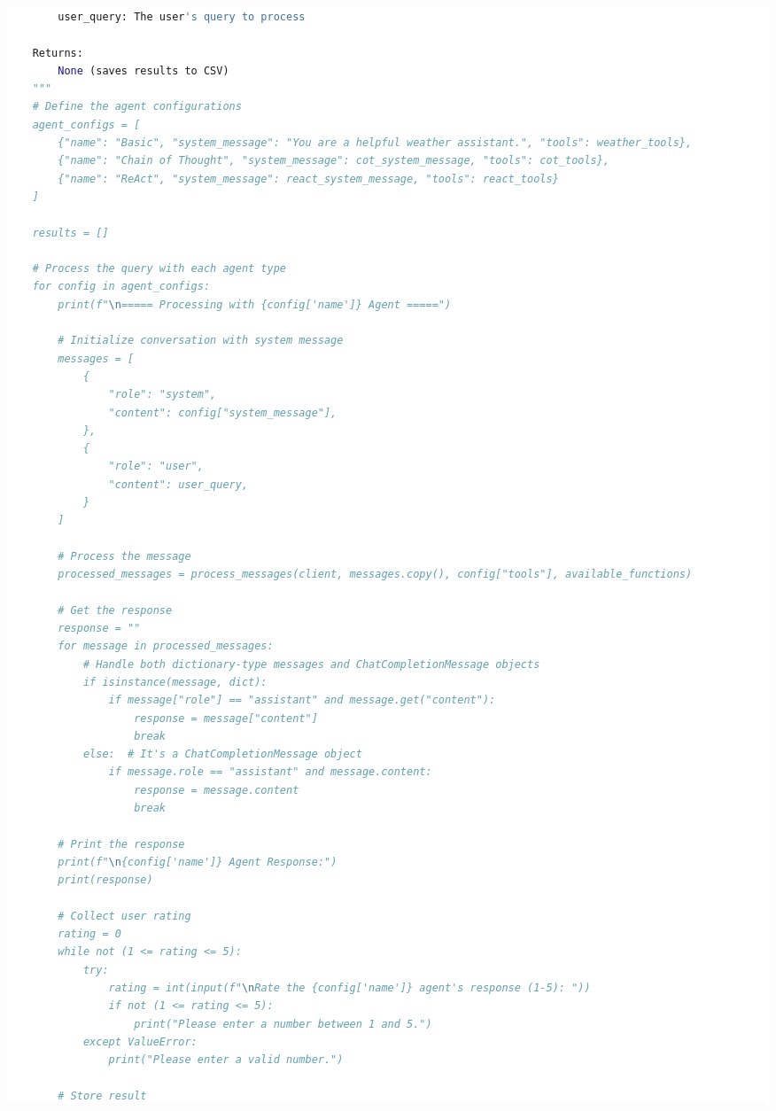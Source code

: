 ```python
        user_query: The user's query to process
        
    Returns:
        None (saves results to CSV)
    """
    # Define the agent configurations
    agent_configs = [
        {"name": "Basic", "system_message": "You are a helpful weather assistant.", "tools": weather_tools},
        {"name": "Chain of Thought", "system_message": cot_system_message, "tools": cot_tools},
        {"name": "ReAct", "system_message": react_system_message, "tools": react_tools}
    ]
    
    results = []
    
    # Process the query with each agent type
    for config in agent_configs:
        print(f"\n===== Processing with {config['name']} Agent =====")
        
        # Initialize conversation with system message
        messages = [
            {
                "role": "system",
                "content": config["system_message"],
            },
            {
                "role": "user",
                "content": user_query,
            }
        ]
        
        # Process the message
        processed_messages = process_messages(client, messages.copy(), config["tools"], available_functions)
        
        # Get the response
        response = ""
        for message in processed_messages:
            # Handle both dictionary-type messages and ChatCompletionMessage objects
            if isinstance(message, dict):
                if message["role"] == "assistant" and message.get("content"):
                    response = message["content"]
                    break
            else:  # It's a ChatCompletionMessage object
                if message.role == "assistant" and message.content:
                    response = message.content
                    break
        
        # Print the response
        print(f"\n{config['name']} Agent Response:")
        print(response)
        
        # Collect user rating
        rating = 0
        while not (1 <= rating <= 5):
            try:
                rating = int(input(f"\nRate the {config['name']} agent's response (1-5): "))
                if not (1 <= rating <= 5):
                    print("Please enter a number between 1 and 5.")
            except ValueError:
                print("Please enter a valid number.")
        
        # Store result
```